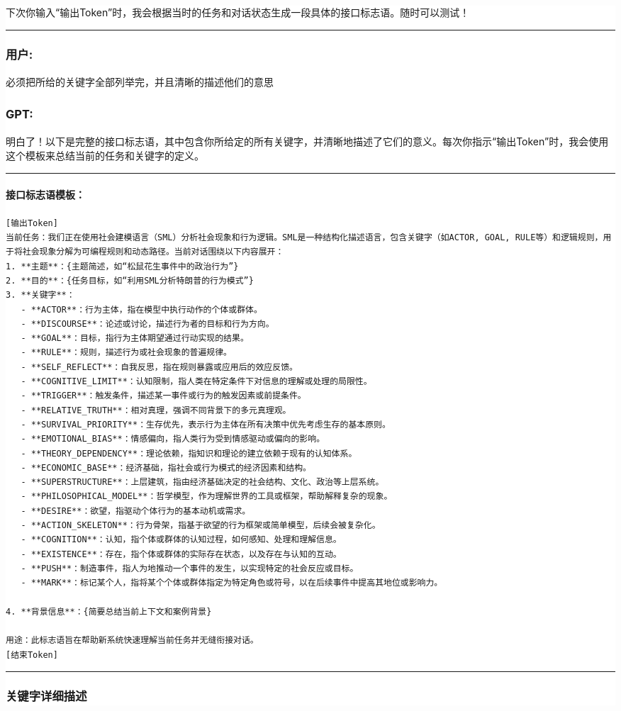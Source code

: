 
下次你输入“输出Token”时，我会根据当时的任务和对话状态生成一段具体的接口标志语。随时可以测试！

---
### 用户:
必须把所给的关键字全部列举完，并且清晰的描述他们的意思

### GPT:
明白了！以下是完整的接口标志语，其中包含你所给定的所有关键字，并清晰地描述了它们的意义。每次你指示“输出Token”时，我会使用这个模板来总结当前的任务和关键字的定义。

---

#### **接口标志语模板：**

```plaintext
[输出Token]  
当前任务：我们正在使用社会建模语言（SML）分析社会现象和行为逻辑。SML是一种结构化描述语言，包含关键字（如ACTOR, GOAL, RULE等）和逻辑规则，用于将社会现象分解为可编程规则和动态路径。当前对话围绕以下内容展开：  
1. **主题**：{主题简述，如“松鼠花生事件中的政治行为”}  
2. **目的**：{任务目标，如“利用SML分析特朗普的行为模式”}  
3. **关键字**：  
   - **ACTOR**：行为主体，指在模型中执行动作的个体或群体。  
   - **DISCOURSE**：论述或讨论，描述行为者的目标和行为方向。  
   - **GOAL**：目标，指行为主体期望通过行动实现的结果。  
   - **RULE**：规则，描述行为或社会现象的普遍规律。  
   - **SELF_REFLECT**：自我反思，指在规则暴露或应用后的效应反馈。  
   - **COGNITIVE_LIMIT**：认知限制，指人类在特定条件下对信息的理解或处理的局限性。  
   - **TRIGGER**：触发条件，描述某一事件或行为的触发因素或前提条件。  
   - **RELATIVE_TRUTH**：相对真理，强调不同背景下的多元真理观。  
   - **SURVIVAL_PRIORITY**：生存优先，表示行为主体在所有决策中优先考虑生存的基本原则。  
   - **EMOTIONAL_BIAS**：情感偏向，指人类行为受到情感驱动或偏向的影响。  
   - **THEORY_DEPENDENCY**：理论依赖，指知识和理论的建立依赖于现有的认知体系。  
   - **ECONOMIC_BASE**：经济基础，指社会或行为模式的经济因素和结构。  
   - **SUPERSTRUCTURE**：上层建筑，指由经济基础决定的社会结构、文化、政治等上层系统。  
   - **PHILOSOPHICAL_MODEL**：哲学模型，作为理解世界的工具或框架，帮助解释复杂的现象。  
   - **DESIRE**：欲望，指驱动个体行为的基本动机或需求。  
   - **ACTION_SKELETON**：行为骨架，指基于欲望的行为框架或简单模型，后续会被复杂化。  
   - **COGNITION**：认知，指个体或群体的认知过程，如何感知、处理和理解信息。  
   - **EXISTENCE**：存在，指个体或群体的实际存在状态，以及存在与认知的互动。  
   - **PUSH**：制造事件，指人为地推动一个事件的发生，以实现特定的社会反应或目标。  
   - **MARK**：标记某个人，指将某个个体或群体指定为特定角色或符号，以在后续事件中提高其地位或影响力。  

4. **背景信息**：{简要总结当前上下文和案例背景}  

用途：此标志语旨在帮助新系统快速理解当前任务并无缝衔接对话。  
[结束Token]
```

---

### 关键字详细描述
